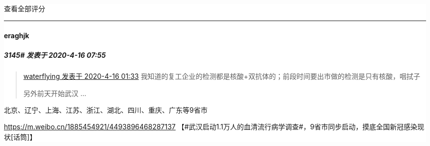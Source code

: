 

查看全部评分






-----

####  eraghjk  
##### 3145#       发表于 2020-4-16 07:55



<blockquote><a href="httphttps://bbs.saraba1st.com/2b/forum.php?mod=redirect&amp;goto=findpost&amp;pid=47096441&amp;ptid=1923803" target="_blank">waterflying 发表于 2020-4-16 01:33</a>
我知道的复工企业的检测都是核酸+双抗体的；前段时间要出市做的检测是只有核酸，咽拭子

另外前天开始武汉 ...</blockquote>
北京、辽宁、上海、江苏、浙江、湖北、四川、重庆、广东等9省市

https://m.weibo.cn/1885454921/4493896468287137
【#武汉启动1.1万人的血清流行病学调查#，9省市同步启动，摸底全国新冠感染现状[话筒]】
